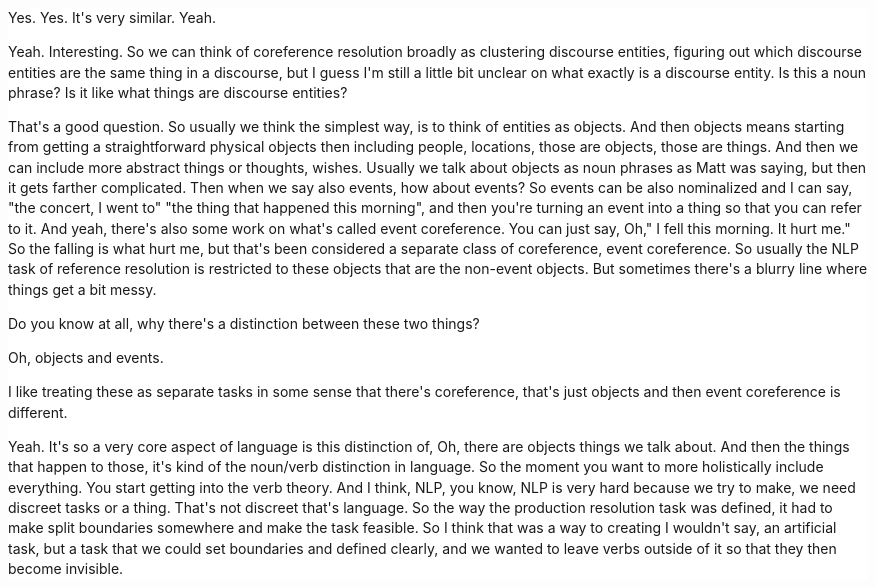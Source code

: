 Yes. Yes. It's very similar. Yeah.

</turn>


<turn speaker="Matt Gardner" timestamp="03:25">

Yeah. Interesting. So we can think of coreference resolution broadly as clustering discourse
entities, figuring out which discourse entities are the same thing in a discourse, but I guess I'm
still a little bit unclear on what exactly is a discourse entity. Is this a noun phrase? Is it like
what things are discourse entities?

</turn>


<turn speaker="Marta Recasens" timestamp="03:49">

That's a good question. So usually we think the simplest way, is to think of entities as objects.
And then objects means starting from getting a straightforward physical objects then including
people, locations, those are objects, those are things. And then we can include more abstract things
or thoughts, wishes. Usually we talk about objects as noun phrases as Matt was saying, but then it
gets farther complicated. Then when we say also events, how about events? So events can be also
nominalized and I can say, "the concert, I went to" "the thing that happened this morning", and then
you're turning an event into a thing so that you can refer to it. And yeah, there's also some work
on what's called event coreference. You can just say, Oh," I fell this morning. It hurt me." So the
falling is what hurt me, but that's been considered a separate class of coreference, event
coreference. So usually the NLP task of reference resolution is restricted to these objects that are
the non-event objects. But sometimes there's a blurry line where things get a bit messy.

</turn>


<turn speaker="Matt Gardner" timestamp="05:13">

Do you know at all, why there's a distinction between these two things?

</turn>


<turn speaker="Marta Recasens" timestamp="05:17">

Oh, objects and events.

</turn>


<turn speaker="Matt Gardner" timestamp="05:19">

I like treating these as separate tasks in some sense that there's coreference, that's just objects
and then event coreference is different.

</turn>


<turn speaker="Marta Recasens" timestamp="05:27">

Yeah. It's so a very core aspect of language is this distinction of, Oh, there are objects things we
talk about. And then the things that happen to those, it's kind of the noun/verb distinction in
language. So the moment you want to more holistically include everything. You start getting into the
verb theory. And I think, NLP, you know, NLP is very hard because we try to make, we need discreet
tasks or a thing. That's not discreet that's language. So the way the production resolution task was
defined, it had to make split boundaries somewhere and make the task feasible. So I think that was a
way to creating I wouldn't say, an artificial task, but a task that we could set boundaries and
defined clearly, and we wanted to leave verbs outside of it so that they then become invisible.
